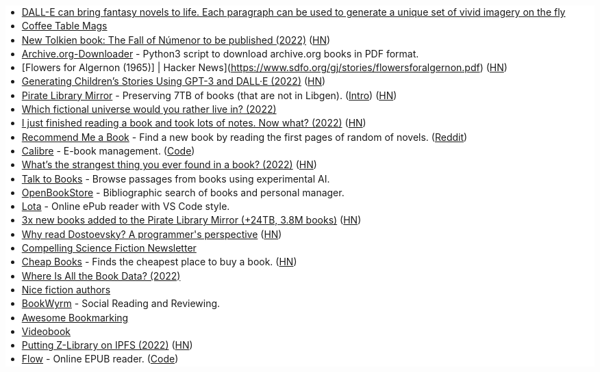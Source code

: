 - [DALL-E can bring fantasy novels to life. Each paragraph can be used to generate a unique set of vivid imagery on the fly](https://twitter.com/wenquai/status/1527312285152452608)
- [Coffee Table Mags](https://coffeetablemags.de/)
- [New Tolkien book: The Fall of Númenor to be published (2022)](https://www.tolkiensociety.org/2022/06/new-tolkien-book-the-fall-of-numenor-to-be-published/) ([HN](https://news.ycombinator.com/item?id=31845968))
- [Archive.org-Downloader](https://github.com/MiniGlome/Archive.org-Downloader) - Python3 script to download archive.org books in PDF format.
- [Flowers for Algernon (1965)] | Hacker News](https://www.sdfo.org/gj/stories/flowersforalgernon.pdf) ([HN](https://news.ycombinator.com/item?id=31875692))
- [Generating Children’s Stories Using GPT-3 and DALL·E (2022)](https://www.surgehq.ai//blog/generating-childrens-stories-using-gpt-3-and-dall-e) ([HN](https://news.ycombinator.com/item?id=31915334))
- [Pirate Library Mirror](http://pilimi.org/) - Preserving 7TB of books (that are not in Libgen). ([Intro](http://pilimi.org/blog-introducing.html)) ([HN](https://news.ycombinator.com/item?id=31970805))
- [Which fictional universe would you rather live in? (2022)](https://www.reddit.com/r/scifi/comments/vqs0z8/which_fictional_universe_would_you_rather_live_in/)
- [I just finished reading a book and took lots of notes. Now what? (2022)](https://writing.bobdoto.computer/question-i-just-finished-reading-a-book-and-took-lots-of-notes-now-what/) ([HN](https://news.ycombinator.com/item?id=32123781))
- [Recommend Me a Book](https://recommendmeabook.com/) - Find a new book by reading the first pages of random of novels. ([Reddit](https://www.reddit.com/r/InternetIsBeautiful/comments/w94lx9/find_a_new_book_by_reading_the_first_pages_of/))
- [Calibre](https://calibre-ebook.com/) - E-book management. ([Code](https://github.com/kovidgoyal/calibre))
- [What’s the strangest thing you ever found in a book? (2022)](https://noctslackv2.wordpress.com/2022/08/02/whats-the-strangest-thing-you-ever-found-in-a-book/) ([HN](https://news.ycombinator.com/item?id=32334552))
- [Talk to Books](https://books.google.com/talktobooks/) - Browse passages from books using experimental AI.
- [OpenBookStore](https://github.com/OpenBookStore/openbookstore) - Bibliographic search of books and personal manager.
- [Lota](https://www.lotareader.com/) - Online ePub reader with VS Code style.
- [3x new books added to the Pirate Library Mirror (+24TB, 3.8M books)](http://annas-blog.org/blog-3x-new-books.html) ([HN](https://news.ycombinator.com/item?id=32972923))
- [Why read Dostoevsky? A programmer's perspective](https://fhur.me/posts/why-read-dostoevsky) ([HN](https://news.ycombinator.com/item?id=33032708))
- [Compelling Science Fiction Newsletter](https://compellingsciencefiction.com/)
- [Cheap Books](https://www.pagesonpages.com/) - Finds the cheapest place to buy a book. ([HN](https://news.ycombinator.com/item?id=33147079))
- [Where Is All the Book Data? (2022)](https://www.publicbooks.org/where-is-all-the-book-data/)
- [Nice fiction authors](https://twitter.com/ankurnagpal/status/1586761840821997571)
- [BookWyrm](https://joinbookwyrm.com/) - Social Reading and Reviewing.
- [Awesome Bookmarking](https://github.com/dogancelik/awesome-bookmarking)
- [Videobook](https://github.com/danielgross/videobook)
- [Putting Z-Library on IPFS (2022)](http://annas-blog.org/putting-5,998,794-books-on-ipfs.html) ([HN](https://news.ycombinator.com/item?id=33675224))
- [Flow](https://www.flowoss.com/) - Online EPUB reader. ([Code](https://github.com/pacexy/flow))
